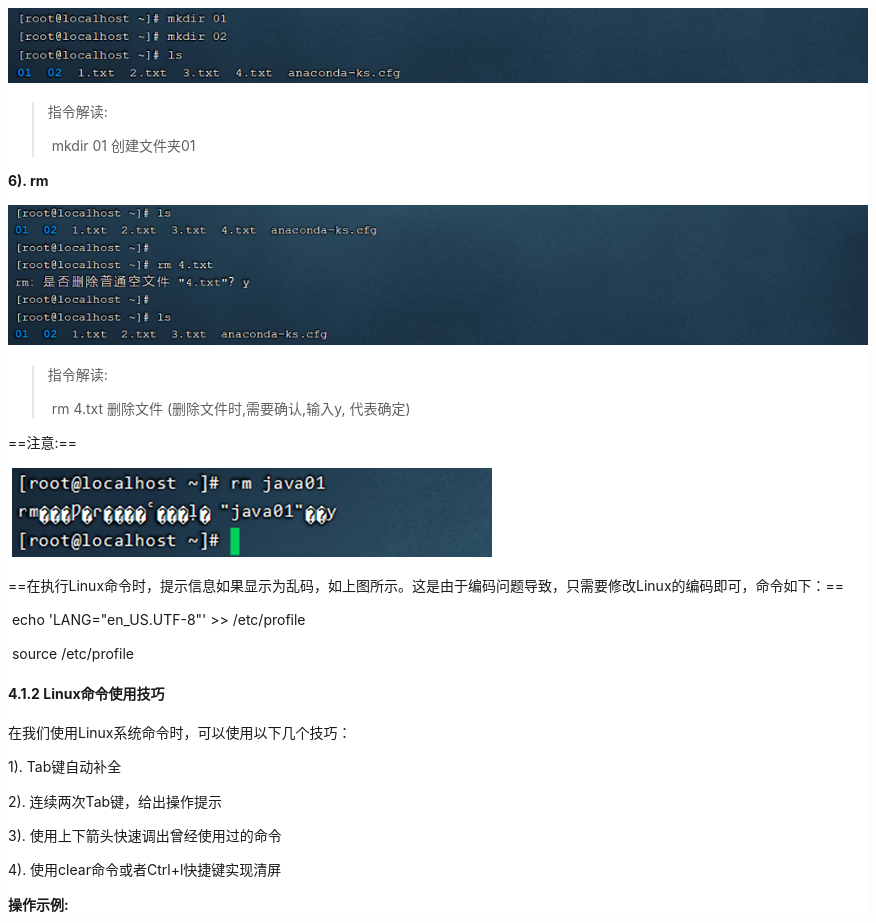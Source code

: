 ![image-20210810183154023](assets/image-20210810183154023.png)

> 指令解读:
>
> ​	mkdir 01 	创建文件夹01



**6). rm**

![image-20210810183522849](assets/image-20210810183522849.png)

> 指令解读:
>
> ​	rm  4.txt	删除文件 (删除文件时,需要确认,输入y, 代表确定)

==注意:==

​	![image-20210810184600425](assets/image-20210810184600425.png)

​	==在执行Linux命令时，提示信息如果显示为乱码，如上图所示。这是由于编码问题导致，只需要修改Linux的编码即可，命令如下：==

​	echo 'LANG="en_US.UTF-8"' >> /etc/profile

​	source /etc/profile



#### 4.1.2 Linux命令使用技巧

在我们使用Linux系统命令时，可以使用以下几个技巧：

1). Tab键自动补全

2). 连续两次Tab键，给出操作提示

3). 使用上下箭头快速调出曾经使用过的命令

4). 使用clear命令或者Ctrl+l快捷键实现清屏



**操作示例:**
